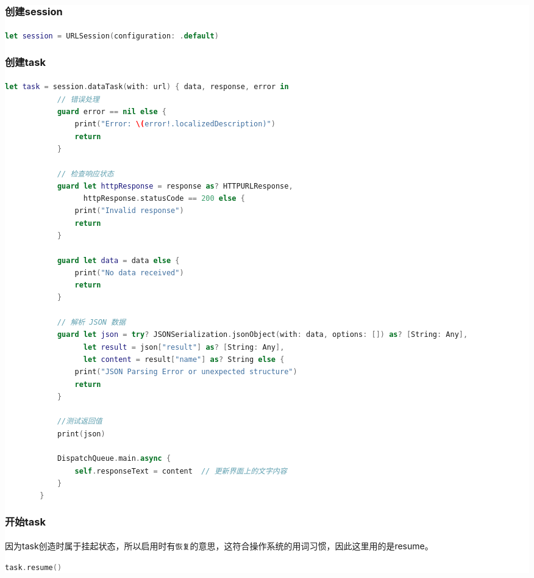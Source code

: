 ### 创建session

```swift
let session = URLSession(configuration: .default)
```

### 创建task

```swift
let task = session.dataTask(with: url) { data, response, error in
            // 错误处理
            guard error == nil else {
                print("Error: \(error!.localizedDescription)")
                return
            }
            
            // 检查响应状态
            guard let httpResponse = response as? HTTPURLResponse,
                  httpResponse.statusCode == 200 else {
                print("Invalid response")
                return
            }
            
            guard let data = data else {
                print("No data received")
                return
            }
            
            // 解析 JSON 数据
            guard let json = try? JSONSerialization.jsonObject(with: data, options: []) as? [String: Any],
                  let result = json["result"] as? [String: Any],
                  let content = result["name"] as? String else {
                print("JSON Parsing Error or unexpected structure")
                return
            }
            
            //测试返回值
            print(json)
            
            DispatchQueue.main.async {
                self.responseText = content  // 更新界面上的文字内容
            }
        }
```

### 开始task

因为task创造时属于挂起状态，所以启用时有`恢复`的意思，这符合操作系统的用词习惯，因此这里用的是resume。

```swift
task.resume()
```
